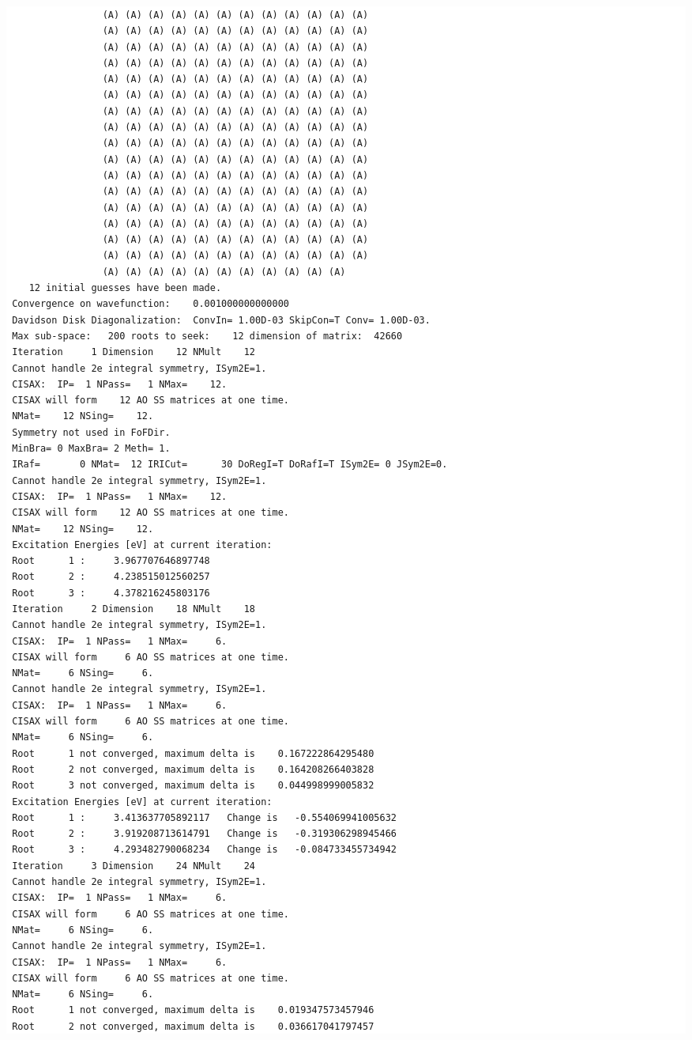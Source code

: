                      (A) (A) (A) (A) (A) (A) (A) (A) (A) (A) (A) (A)
                     (A) (A) (A) (A) (A) (A) (A) (A) (A) (A) (A) (A)
                     (A) (A) (A) (A) (A) (A) (A) (A) (A) (A) (A) (A)
                     (A) (A) (A) (A) (A) (A) (A) (A) (A) (A) (A) (A)
                     (A) (A) (A) (A) (A) (A) (A) (A) (A) (A) (A) (A)
                     (A) (A) (A) (A) (A) (A) (A) (A) (A) (A) (A) (A)
                     (A) (A) (A) (A) (A) (A) (A) (A) (A) (A) (A) (A)
                     (A) (A) (A) (A) (A) (A) (A) (A) (A) (A) (A) (A)
                     (A) (A) (A) (A) (A) (A) (A) (A) (A) (A) (A) (A)
                     (A) (A) (A) (A) (A) (A) (A) (A) (A) (A) (A) (A)
                     (A) (A) (A) (A) (A) (A) (A) (A) (A) (A) (A) (A)
                     (A) (A) (A) (A) (A) (A) (A) (A) (A) (A) (A) (A)
                     (A) (A) (A) (A) (A) (A) (A) (A) (A) (A) (A) (A)
                     (A) (A) (A) (A) (A) (A) (A) (A) (A) (A) (A) (A)
                     (A) (A) (A) (A) (A) (A) (A) (A) (A) (A) (A) (A)
                     (A) (A) (A) (A) (A) (A) (A) (A) (A) (A) (A) (A)
                     (A) (A) (A) (A) (A) (A) (A) (A) (A) (A) (A)
        12 initial guesses have been made.
     Convergence on wavefunction:    0.001000000000000
     Davidson Disk Diagonalization:  ConvIn= 1.00D-03 SkipCon=T Conv= 1.00D-03.
     Max sub-space:   200 roots to seek:    12 dimension of matrix:  42660
     Iteration     1 Dimension    12 NMult    12
     Cannot handle 2e integral symmetry, ISym2E=1.
     CISAX:  IP=  1 NPass=   1 NMax=    12.
     CISAX will form    12 AO SS matrices at one time.
     NMat=    12 NSing=    12.
     Symmetry not used in FoFDir.
     MinBra= 0 MaxBra= 2 Meth= 1.
     IRaf=       0 NMat=  12 IRICut=      30 DoRegI=T DoRafI=T ISym2E= 0 JSym2E=0.
     Cannot handle 2e integral symmetry, ISym2E=1.
     CISAX:  IP=  1 NPass=   1 NMax=    12.
     CISAX will form    12 AO SS matrices at one time.
     NMat=    12 NSing=    12.
     Excitation Energies [eV] at current iteration:
     Root      1 :     3.967707646897748
     Root      2 :     4.238515012560257
     Root      3 :     4.378216245803176
     Iteration     2 Dimension    18 NMult    18
     Cannot handle 2e integral symmetry, ISym2E=1.
     CISAX:  IP=  1 NPass=   1 NMax=     6.
     CISAX will form     6 AO SS matrices at one time.
     NMat=     6 NSing=     6.
     Cannot handle 2e integral symmetry, ISym2E=1.
     CISAX:  IP=  1 NPass=   1 NMax=     6.
     CISAX will form     6 AO SS matrices at one time.
     NMat=     6 NSing=     6.
     Root      1 not converged, maximum delta is    0.167222864295480
     Root      2 not converged, maximum delta is    0.164208266403828
     Root      3 not converged, maximum delta is    0.044998999005832
     Excitation Energies [eV] at current iteration:
     Root      1 :     3.413637705892117   Change is   -0.554069941005632
     Root      2 :     3.919208713614791   Change is   -0.319306298945466
     Root      3 :     4.293482790068234   Change is   -0.084733455734942
     Iteration     3 Dimension    24 NMult    24
     Cannot handle 2e integral symmetry, ISym2E=1.
     CISAX:  IP=  1 NPass=   1 NMax=     6.
     CISAX will form     6 AO SS matrices at one time.
     NMat=     6 NSing=     6.
     Cannot handle 2e integral symmetry, ISym2E=1.
     CISAX:  IP=  1 NPass=   1 NMax=     6.
     CISAX will form     6 AO SS matrices at one time.
     NMat=     6 NSing=     6.
     Root      1 not converged, maximum delta is    0.019347573457946
     Root      2 not converged, maximum delta is    0.036617041797457